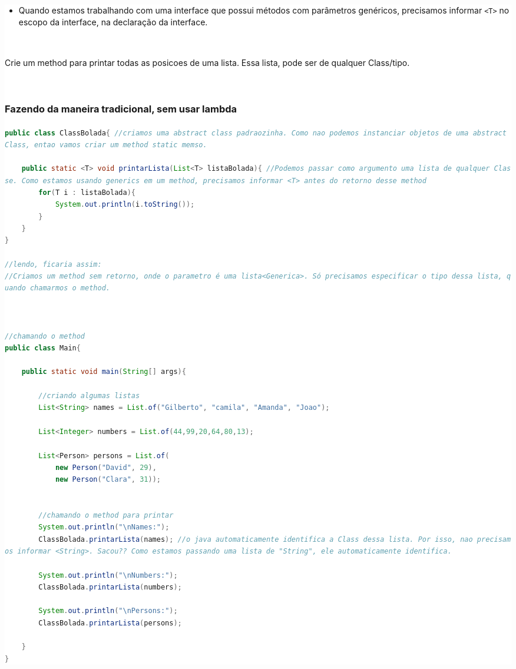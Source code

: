 - Quando estamos trabalhando com uma interface que possui métodos com parâmetros genéricos, precisamos informar `<T>` no escopo da interface, na declaração da interface.

<br>

Crie um method para printar todas as posicoes de uma lista. Essa lista, pode ser de qualquer Class/tipo.

<br>

### Fazendo da maneira tradicional, sem usar lambda


```java
public class ClassBolada{ //criamos uma abstract class padraozinha. Como nao podemos instanciar objetos de uma abstract Class, entao vamos criar um method static memso.

    public static <T> void printarLista(List<T> listaBolada){ //Podemos passar como argumento uma lista de qualquer Classe. Como estamos usando generics em um method, precisamos informar <T> antes do retorno desse method
        for(T i : listaBolada){
            System.out.println(i.toString());
        }
    }
}

//lendo, ficaria assim:
//Criamos um method sem retorno, onde o parametro é uma lista<Generica>. Só precisamos especificar o tipo dessa lista, quando chamarmos o method.



//chamando o method
public class Main{
    
    public static void main(String[] args){

        //criando algumas listas
        List<String> names = List.of("Gilberto", "camila", "Amanda", "Joao");
        
        List<Integer> numbers = List.of(44,99,20,64,80,13);
        
        List<Person> persons = List.of(
            new Person("David", 29),
            new Person("Clara", 31));


        //chamando o method para printar
        System.out.println("\nNames:");
        ClassBolada.printarLista(names); //o java automaticamente identifica a Class dessa lista. Por isso, nao precisamos informar <String>. Sacou?? Como estamos passando uma lista de "String", ele automaticamente identifica.

        System.out.println("\nNumbers:");
        ClassBolada.printarLista(numbers);

        System.out.println("\nPersons:");
        ClassBolada.printarLista(persons);

    }   
}

```
